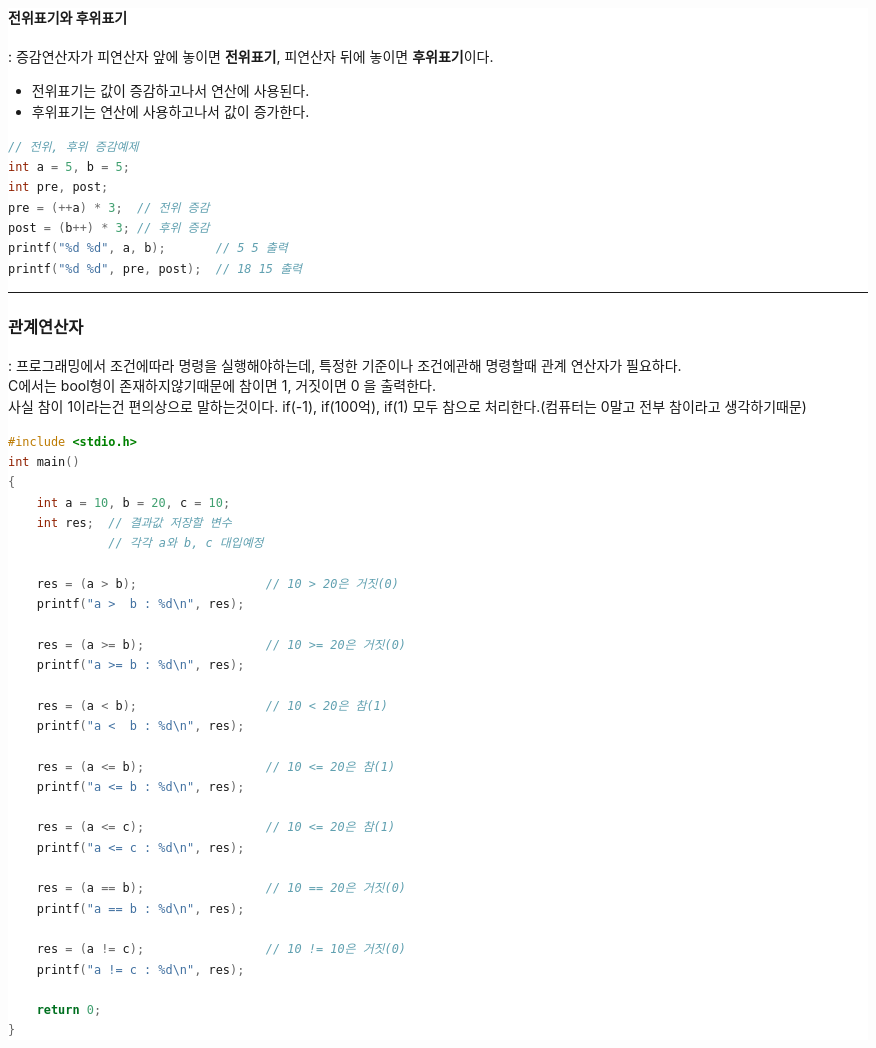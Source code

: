 #### 전위표기와 후위표기
: 증감연산자가 피연산자 앞에 놓이면 **전위표기**, 피연산자 뒤에 놓이면 **후위표기**이다. <br>
- 전위표기는 값이 증감하고나서 연산에 사용된다.
- 후위표기는 연산에 사용하고나서 값이 증가한다.
```C
// 전위, 후위 증감예제
int a = 5, b = 5;
int pre, post;
pre = (++a) * 3;  // 전위 증감
post = (b++) * 3; // 후위 증감
printf("%d %d", a, b);       // 5 5 출력
printf("%d %d", pre, post);  // 18 15 출력
```
------------------------------------------------------------------------------------------
### 관계연산자
: 프로그래밍에서 조건에따라 명령을 실행해야하는데, 특정한 기준이나 조건에관해 명령할때 관계 연산자가 필요하다.<br>
C에서는 bool형이 존재하지않기때문에 참이면 1, 거짓이면 0 을 출력한다.<br>
사실 참이 1이라는건 편의상으로 말하는것이다. if(-1), if(100억), if(1) 모두 참으로 처리한다.(컴퓨터는 0말고 전부 참이라고 생각하기때문) <br>
```C
#include <stdio.h>
int main() 
{
	int a = 10, b = 20, c = 10;
	int res;  // 결과값 저장할 변수
	          // 각각 a와 b, c 대입예정

	res = (a > b);					// 10 > 20은 거짓(0)
	printf("a >  b : %d\n", res);

	res = (a >= b);					// 10 >= 20은 거짓(0)
	printf("a >= b : %d\n", res);

	res = (a < b);					// 10 < 20은 참(1)
	printf("a <  b : %d\n", res);

	res = (a <= b);					// 10 <= 20은 참(1)
	printf("a <= b : %d\n", res);

	res = (a <= c);					// 10 <= 20은 참(1)
	printf("a <= c : %d\n", res);

	res = (a == b);					// 10 == 20은 거짓(0)
	printf("a == b : %d\n", res);

	res = (a != c);					// 10 != 10은 거짓(0)
	printf("a != c : %d\n", res);

	return 0;
}
```
